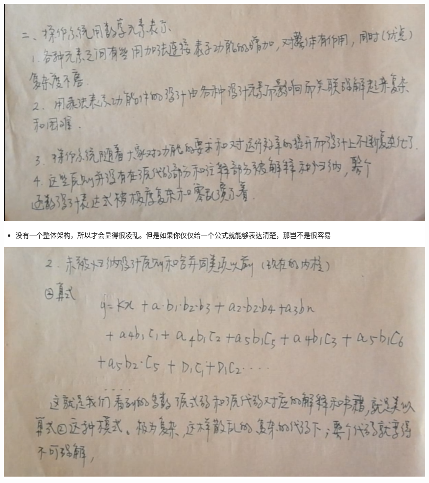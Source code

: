 ![1530193163348.png](image/1530193163348.png)

* 没有一个整体架构，所以才会显得很凌乱。但是如果你仅仅给一个公式就能够表达清楚，那岂不是很容易

![1530193223177.png](image/1530193223177.png)
